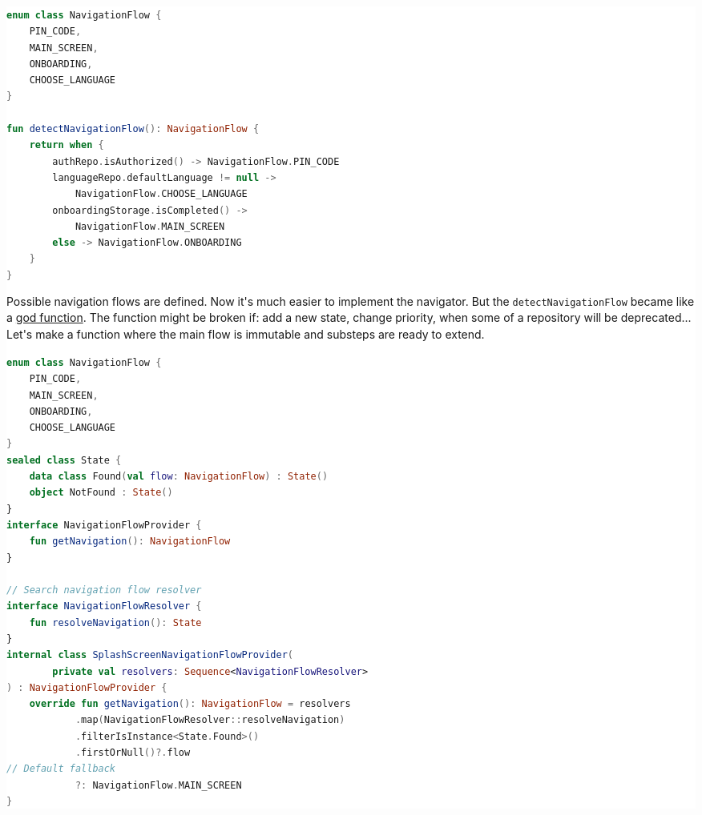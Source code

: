 ```kotlin
enum class NavigationFlow {
    PIN_CODE,
    MAIN_SCREEN,
    ONBOARDING,
    CHOOSE_LANGUAGE
}

fun detectNavigationFlow(): NavigationFlow {
    return when {
        authRepo.isAuthorized() -> NavigationFlow.PIN_CODE
        languageRepo.defaultLanguage != null ->
            NavigationFlow.CHOOSE_LANGUAGE
        onboardingStorage.isCompleted() ->
            NavigationFlow.MAIN_SCREEN
        else -> NavigationFlow.ONBOARDING
    }
}
```

Possible navigation flows are defined. Now it's much easier to implement the navigator. But the `detectNavigationFlow`
became like a [god function](https://en.wikipedia.org/wiki/God_object). The function might be broken if: add a new
state, change priority, when some of a repository
will be deprecated... Let's make a function where the main flow is immutable and substeps are ready to extend.

```kotlin
enum class NavigationFlow {
    PIN_CODE,
    MAIN_SCREEN,
    ONBOARDING,
    CHOOSE_LANGUAGE
}
sealed class State {
    data class Found(val flow: NavigationFlow) : State()
    object NotFound : State()
}
interface NavigationFlowProvider {
    fun getNavigation(): NavigationFlow
}

// Search navigation flow resolver
interface NavigationFlowResolver {
    fun resolveNavigation(): State
}
internal class SplashScreenNavigationFlowProvider(
        private val resolvers: Sequence<NavigationFlowResolver>
) : NavigationFlowProvider {
    override fun getNavigation(): NavigationFlow = resolvers
            .map(NavigationFlowResolver::resolveNavigation)
            .filterIsInstance<State.Found>()
            .firstOrNull()?.flow
// Default fallback
            ?: NavigationFlow.MAIN_SCREEN
}
```
